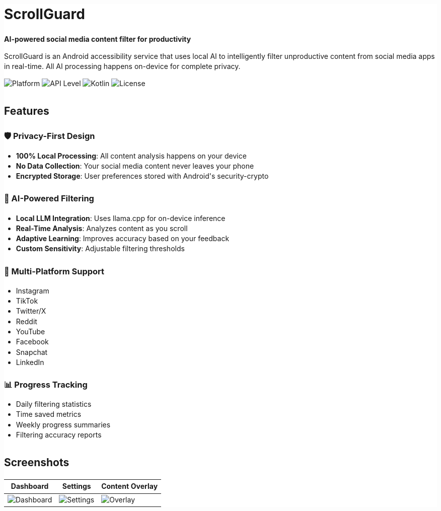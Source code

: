 # ScrollGuard

**AI-powered social media content filter for productivity**

ScrollGuard is an Android accessibility service that uses local AI to intelligently filter unproductive content from social media apps in real-time. All AI processing happens on-device for complete privacy.

![Platform](https://img.shields.io/badge/platform-Android-green.svg)
![API Level](https://img.shields.io/badge/API-30%2B-blue.svg)
![Kotlin](https://img.shields.io/badge/language-Kotlin-orange.svg)
![License](https://img.shields.io/badge/license-MIT-blue.svg)

## Features

### 🛡️ Privacy-First Design
- **100% Local Processing**: All content analysis happens on your device
- **No Data Collection**: Your social media content never leaves your phone
- **Encrypted Storage**: User preferences stored with Android's security-crypto

### 🤖 AI-Powered Filtering
- **Local LLM Integration**: Uses llama.cpp for on-device inference
- **Real-Time Analysis**: Analyzes content as you scroll
- **Adaptive Learning**: Improves accuracy based on your feedback
- **Custom Sensitivity**: Adjustable filtering thresholds

### 📱 Multi-Platform Support
- Instagram
- TikTok
- Twitter/X
- Reddit
- YouTube
- Facebook
- Snapchat
- LinkedIn

### 📊 Progress Tracking
- Daily filtering statistics
- Time saved metrics
- Weekly progress summaries
- Filtering accuracy reports

## Screenshots

| Dashboard | Settings | Content Overlay |
|-----------|----------|-----------------|
| ![Dashboard](screenshots/dashboard.png) | ![Settings](screenshots/settings.png) | ![Overlay](screenshots/overlay.png) |
